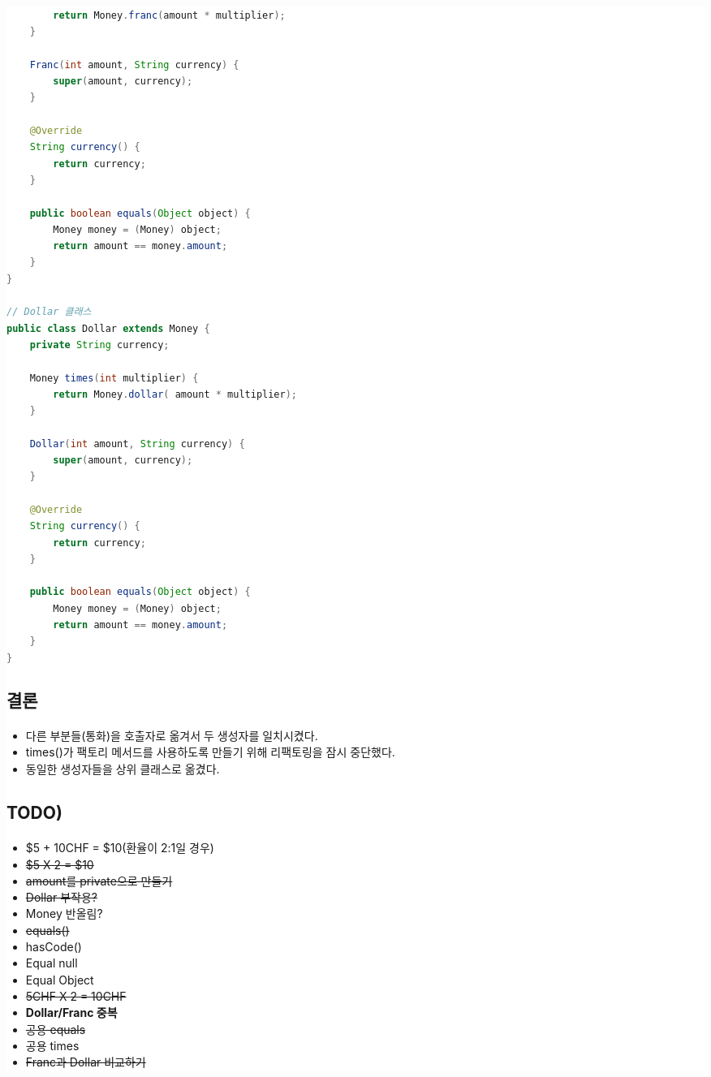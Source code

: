 ```JAVA
        return Money.franc(amount * multiplier);
    }
    
    Franc(int amount, String currency) {
        super(amount, currency);
    }
    
    @Override
    String currency() {
        return currency;
    }

    public boolean equals(Object object) {
        Money money = (Money) object;
        return amount == money.amount;
    }
}

// Dollar 클래스
public class Dollar extends Money {
    private String currency;

    Money times(int multiplier) {
        return Money.dollar( amount * multiplier);
    }

    Dollar(int amount, String currency) {
        super(amount, currency);
    }
    
    @Override
    String currency() {
        return currency;
    }

    public boolean equals(Object object) {
        Money money = (Money) object;
        return amount == money.amount;
    }
}
```

## 결론
 - 다른 부분들(통화)을 호출자로 옮겨서 두 생성자를 일치시켰다.
 - times()가 팩토리 메서드를 사용하도록 만들기 위해 리팩토링을 잠시 중단했다.
 - 동일한 생성자들을 상위 클래스로 옮겼다.

## TODO)
 - $5 + 10CHF = $10(환율이 2:1일 경우)
 - ~~$5 X 2 = $10~~
 - ~~amount를 private으로 만들기~~
 - ~~Dollar 부작용?~~
 - Money 반올림?
 - ~~equals()~~
 - hasCode()
 - Equal null
 - Equal Object
 - ~~5CHF X 2 = 10CHF~~
 - **Dollar/Franc 중복**
 - ~~공용 equals~~
 - 공용 times
 - ~~Franc과 Dollar 비교하기~~